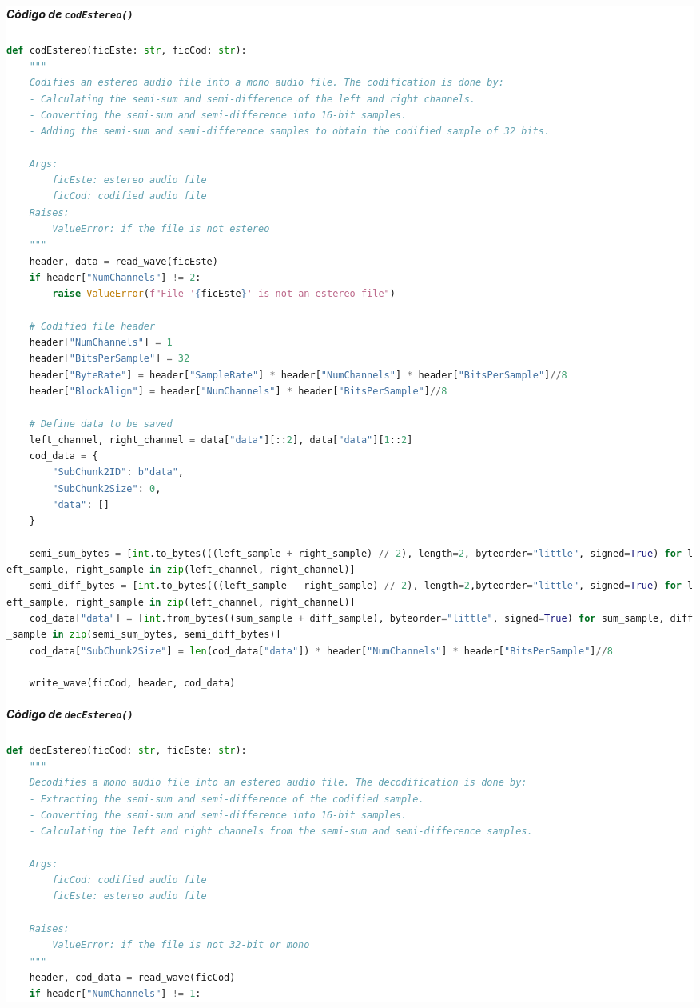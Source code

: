 ##### Código de `codEstereo()`

```python
def codEstereo(ficEste: str, ficCod: str):
    """
    Codifies an estereo audio file into a mono audio file. The codification is done by:
    - Calculating the semi-sum and semi-difference of the left and right channels.
    - Converting the semi-sum and semi-difference into 16-bit samples.
    - Adding the semi-sum and semi-difference samples to obtain the codified sample of 32 bits.

    Args:
        ficEste: estereo audio file
        ficCod: codified audio file
    Raises:
        ValueError: if the file is not estereo
    """
    header, data = read_wave(ficEste)
    if header["NumChannels"] != 2:
        raise ValueError(f"File '{ficEste}' is not an estereo file")
    
    # Codified file header
    header["NumChannels"] = 1
    header["BitsPerSample"] = 32
    header["ByteRate"] = header["SampleRate"] * header["NumChannels"] * header["BitsPerSample"]//8
    header["BlockAlign"] = header["NumChannels"] * header["BitsPerSample"]//8

    # Define data to be saved
    left_channel, right_channel = data["data"][::2], data["data"][1::2]
    cod_data = {
        "SubChunk2ID": b"data",
        "SubChunk2Size": 0,
        "data": []
    }

    semi_sum_bytes = [int.to_bytes(((left_sample + right_sample) // 2), length=2, byteorder="little", signed=True) for left_sample, right_sample in zip(left_channel, right_channel)]
    semi_diff_bytes = [int.to_bytes(((left_sample - right_sample) // 2), length=2,byteorder="little", signed=True) for left_sample, right_sample in zip(left_channel, right_channel)]
    cod_data["data"] = [int.from_bytes((sum_sample + diff_sample), byteorder="little", signed=True) for sum_sample, diff_sample in zip(semi_sum_bytes, semi_diff_bytes)]
    cod_data["SubChunk2Size"] = len(cod_data["data"]) * header["NumChannels"] * header["BitsPerSample"]//8

    write_wave(ficCod, header, cod_data)
```

##### Código de `decEstereo()`

```python
def decEstereo(ficCod: str, ficEste: str):
    """
    Decodifies a mono audio file into an estereo audio file. The decodification is done by:
    - Extracting the semi-sum and semi-difference of the codified sample.
    - Converting the semi-sum and semi-difference into 16-bit samples.
    - Calculating the left and right channels from the semi-sum and semi-difference samples.
    
    Args:
        ficCod: codified audio file
        ficEste: estereo audio file
        
    Raises:
        ValueError: if the file is not 32-bit or mono
    """
    header, cod_data = read_wave(ficCod)
    if header["NumChannels"] != 1:
```